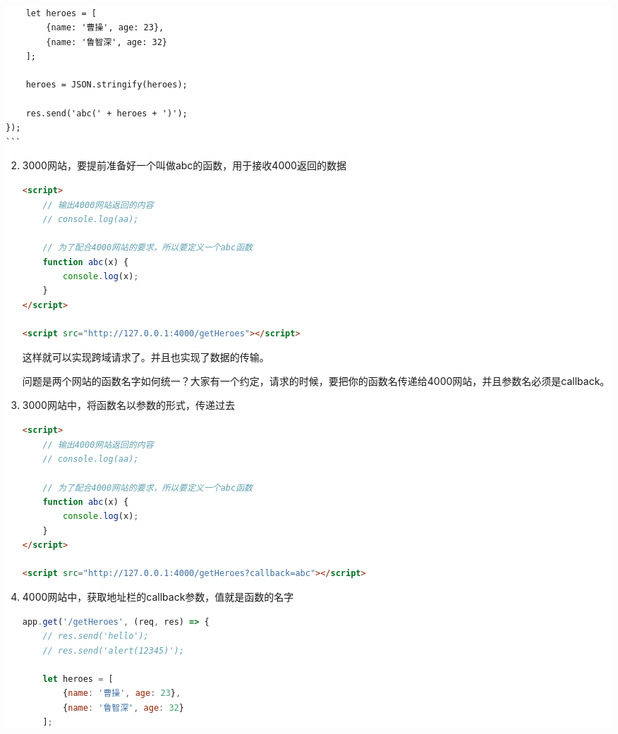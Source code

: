         let heroes = [
            {name: '曹操', age: 23},
            {name: '鲁智深', age: 32}
        ];
    
        heroes = JSON.stringify(heroes);
    
        res.send('abc(' + heroes + ')');
    });
    ```

2. 3000网站，要提前准备好一个叫做abc的函数，用于接收4000返回的数据

    ```html
    <script>
        // 输出4000网站返回的内容
        // console.log(aa);
    
        // 为了配合4000网站的要求，所以要定义一个abc函数
        function abc(x) {
            console.log(x);
        }
    </script>
    
    <script src="http://127.0.0.1:4000/getHeroes"></script>
    ```

    这样就可以实现跨域请求了。并且也实现了数据的传输。

    问题是两个网站的函数名字如何统一？大家有一个约定，请求的时候，要把你的函数名传递给4000网站，并且参数名必须是callback。

3. 3000网站中，将函数名以参数的形式，传递过去

    ```html
    <script>
        // 输出4000网站返回的内容
        // console.log(aa);
    
        // 为了配合4000网站的要求，所以要定义一个abc函数
        function abc(x) {
            console.log(x);
        }
    </script>
    
    <script src="http://127.0.0.1:4000/getHeroes?callback=abc"></script>
    ```

4. 4000网站中，获取地址栏的callback参数，值就是函数的名字

    ```js
    app.get('/getHeroes', (req, res) => {
        // res.send('hello');
        // res.send('alert(12345)');
    
        let heroes = [
            {name: '曹操', age: 23},
            {name: '鲁智深', age: 32}
        ];
    